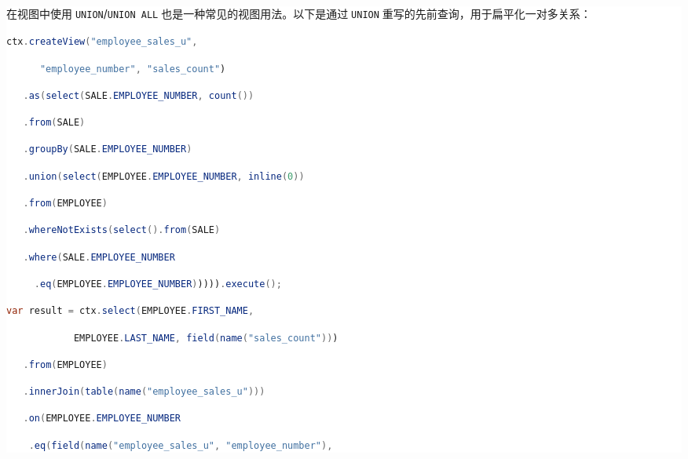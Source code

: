 在视图中使用 `UNION`/`UNION ALL` 也是一种常见的视图用法。以下是通过 `UNION` 重写的先前查询，用于扁平化一对多关系：

```java
ctx.createView("employee_sales_u", 
```

```java
      "employee_number", "sales_count")
```

```java
   .as(select(SALE.EMPLOYEE_NUMBER, count())
```

```java
   .from(SALE)
```

```java
   .groupBy(SALE.EMPLOYEE_NUMBER)
```

```java
   .union(select(EMPLOYEE.EMPLOYEE_NUMBER, inline(0))
```

```java
   .from(EMPLOYEE)
```

```java
   .whereNotExists(select().from(SALE)
```

```java
   .where(SALE.EMPLOYEE_NUMBER
```

```java
     .eq(EMPLOYEE.EMPLOYEE_NUMBER))))).execute();
```

```java
var result = ctx.select(EMPLOYEE.FIRST_NAME,  
```

```java
            EMPLOYEE.LAST_NAME, field(name("sales_count")))
```

```java
   .from(EMPLOYEE)
```

```java
   .innerJoin(table(name("employee_sales_u")))
```

```java
   .on(EMPLOYEE.EMPLOYEE_NUMBER
```

```java
    .eq(field(name("employee_sales_u", "employee_number"), 
```
